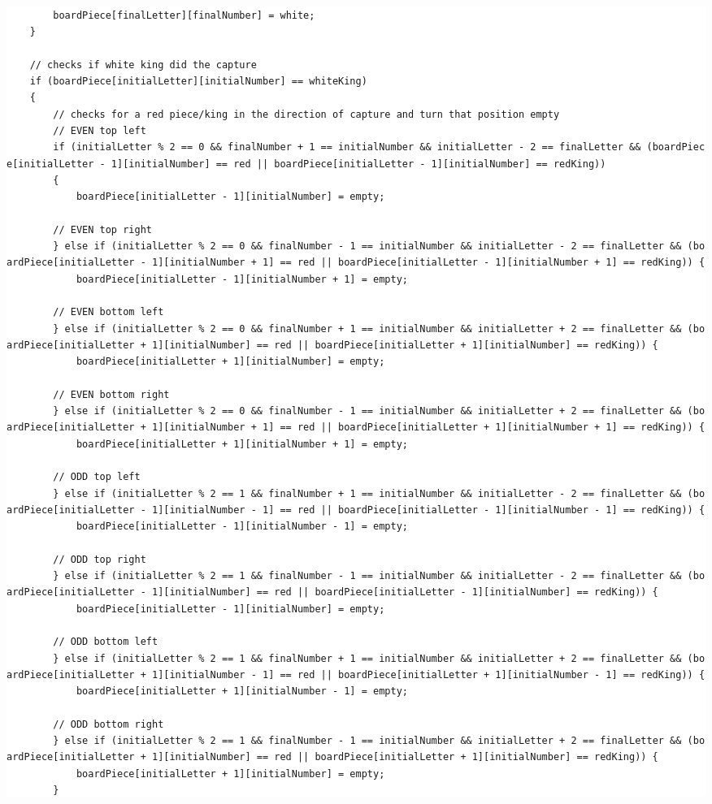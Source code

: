             boardPiece[finalLetter][finalNumber] = white;
        }

        // checks if white king did the capture
        if (boardPiece[initialLetter][initialNumber] == whiteKing)
        {
            // checks for a red piece/king in the direction of capture and turn that position empty
            // EVEN top left
            if (initialLetter % 2 == 0 && finalNumber + 1 == initialNumber && initialLetter - 2 == finalLetter && (boardPiece[initialLetter - 1][initialNumber] == red || boardPiece[initialLetter - 1][initialNumber] == redKing))
            {
                boardPiece[initialLetter - 1][initialNumber] = empty;

            // EVEN top right
            } else if (initialLetter % 2 == 0 && finalNumber - 1 == initialNumber && initialLetter - 2 == finalLetter && (boardPiece[initialLetter - 1][initialNumber + 1] == red || boardPiece[initialLetter - 1][initialNumber + 1] == redKing)) {
                boardPiece[initialLetter - 1][initialNumber + 1] = empty;

            // EVEN bottom left
            } else if (initialLetter % 2 == 0 && finalNumber + 1 == initialNumber && initialLetter + 2 == finalLetter && (boardPiece[initialLetter + 1][initialNumber] == red || boardPiece[initialLetter + 1][initialNumber] == redKing)) {
                boardPiece[initialLetter + 1][initialNumber] = empty;

            // EVEN bottom right
            } else if (initialLetter % 2 == 0 && finalNumber - 1 == initialNumber && initialLetter + 2 == finalLetter && (boardPiece[initialLetter + 1][initialNumber + 1] == red || boardPiece[initialLetter + 1][initialNumber + 1] == redKing)) {
                boardPiece[initialLetter + 1][initialNumber + 1] = empty;

            // ODD top left
            } else if (initialLetter % 2 == 1 && finalNumber + 1 == initialNumber && initialLetter - 2 == finalLetter && (boardPiece[initialLetter - 1][initialNumber - 1] == red || boardPiece[initialLetter - 1][initialNumber - 1] == redKing)) {
                boardPiece[initialLetter - 1][initialNumber - 1] = empty;

            // ODD top right
            } else if (initialLetter % 2 == 1 && finalNumber - 1 == initialNumber && initialLetter - 2 == finalLetter && (boardPiece[initialLetter - 1][initialNumber] == red || boardPiece[initialLetter - 1][initialNumber] == redKing)) {
                boardPiece[initialLetter - 1][initialNumber] = empty;

            // ODD bottom left
            } else if (initialLetter % 2 == 1 && finalNumber + 1 == initialNumber && initialLetter + 2 == finalLetter && (boardPiece[initialLetter + 1][initialNumber - 1] == red || boardPiece[initialLetter + 1][initialNumber - 1] == redKing)) {
                boardPiece[initialLetter + 1][initialNumber - 1] = empty;

            // ODD bottom right
            } else if (initialLetter % 2 == 1 && finalNumber - 1 == initialNumber && initialLetter + 2 == finalLetter && (boardPiece[initialLetter + 1][initialNumber] == red || boardPiece[initialLetter + 1][initialNumber] == redKing)) {
                boardPiece[initialLetter + 1][initialNumber] = empty;
            }
